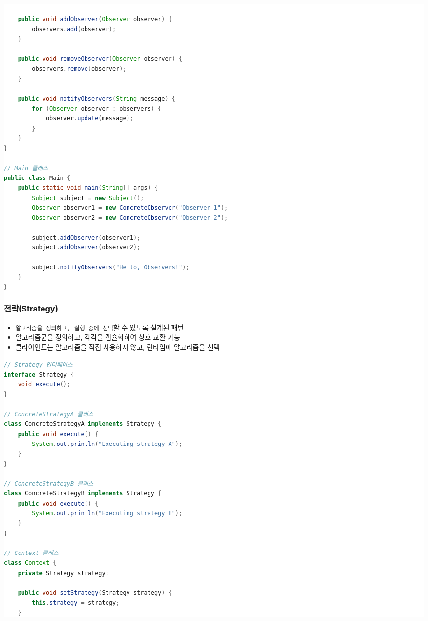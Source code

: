 ```java

    public void addObserver(Observer observer) {
        observers.add(observer);
    }

    public void removeObserver(Observer observer) {
        observers.remove(observer);
    }

    public void notifyObservers(String message) {
        for (Observer observer : observers) {
            observer.update(message);
        }
    }
}

// Main 클래스
public class Main {
    public static void main(String[] args) {
        Subject subject = new Subject();
        Observer observer1 = new ConcreteObserver("Observer 1");
        Observer observer2 = new ConcreteObserver("Observer 2");

        subject.addObserver(observer1);
        subject.addObserver(observer2);

        subject.notifyObservers("Hello, Observers!");
    }
}
```

### 전략(Strategy)

- `알고리즘을 정의하고, 실행 중에 선택`할 수 있도록 설계된 패턴
- 알고리즘군을 정의하고, 각각을 캡슐화하여 상호 교환 가능
- 클라이언트는 알고리즘을 직접 사용하지 않고, 런타임에 알고리즘을 선택

```java
// Strategy 인터페이스
interface Strategy {
    void execute();
}

// ConcreteStrategyA 클래스
class ConcreteStrategyA implements Strategy {
    public void execute() {
        System.out.println("Executing strategy A");
    }
}

// ConcreteStrategyB 클래스
class ConcreteStrategyB implements Strategy {
    public void execute() {
        System.out.println("Executing strategy B");
    }
}

// Context 클래스
class Context {
    private Strategy strategy;

    public void setStrategy(Strategy strategy) {
        this.strategy = strategy;
    }
```
